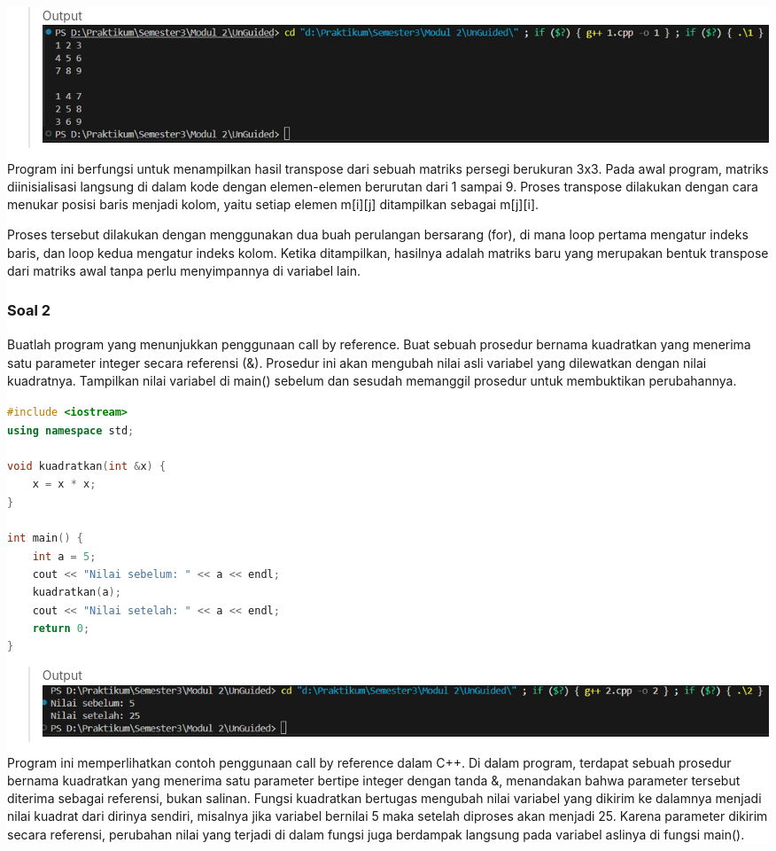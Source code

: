 > Output
> ![Screenshot bagian x](output/soal1.png)

Program ini berfungsi untuk menampilkan hasil transpose dari sebuah matriks persegi berukuran 3x3. Pada awal program, matriks diinisialisasi langsung di dalam kode dengan elemen-elemen berurutan dari 1 sampai 9. Proses transpose dilakukan dengan cara menukar posisi baris menjadi kolom, yaitu setiap elemen m[i][j] ditampilkan sebagai m[j][i].

Proses tersebut dilakukan dengan menggunakan dua buah perulangan bersarang (for), di mana loop pertama mengatur indeks baris, dan loop kedua mengatur indeks kolom. Ketika ditampilkan, hasilnya adalah matriks baru yang merupakan bentuk transpose dari matriks awal tanpa perlu menyimpannya di variabel lain.

### Soal 2

Buatlah program yang menunjukkan penggunaan call by reference. Buat sebuah prosedur bernama kuadratkan yang menerima satu parameter integer secara referensi (&). Prosedur ini akan mengubah nilai asli variabel yang dilewatkan dengan nilai kuadratnya. Tampilkan nilai variabel di main() sebelum dan sesudah memanggil prosedur untuk membuktikan perubahannya. 

```cpp
#include <iostream>
using namespace std;

void kuadratkan(int &x) {
    x = x * x;
}

int main() {
    int a = 5;
    cout << "Nilai sebelum: " << a << endl;
    kuadratkan(a);
    cout << "Nilai setelah: " << a << endl;
    return 0;
}
```

> Output
> ![Screenshot bagian x](output/soal2.png)

Program ini memperlihatkan contoh penggunaan call by reference dalam C++. Di dalam program, terdapat sebuah prosedur bernama kuadratkan yang menerima satu parameter bertipe integer dengan tanda &, menandakan bahwa parameter tersebut diterima sebagai referensi, bukan salinan. Fungsi kuadratkan bertugas mengubah nilai variabel yang dikirim ke dalamnya menjadi nilai kuadrat dari dirinya sendiri, misalnya jika variabel bernilai 5 maka setelah diproses akan menjadi 25. Karena parameter dikirim secara referensi, perubahan nilai yang terjadi di dalam fungsi juga berdampak langsung pada variabel aslinya di fungsi main().
